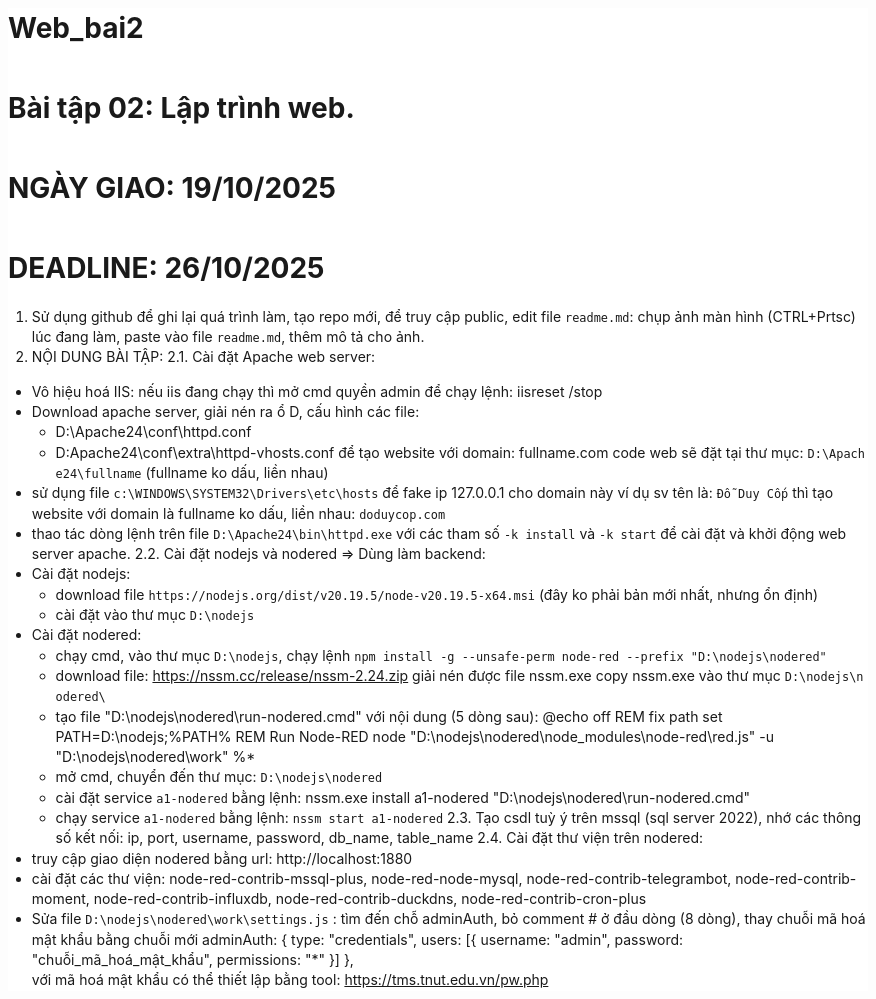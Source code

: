 # Web_bai2
Bài tập 02: Lập trình web.
==============================
NGÀY GIAO: 19/10/2025
==============================
DEADLINE: 26/10/2025
==============================
1. Sử dụng github để ghi lại quá trình làm, tạo repo mới, để truy cập public, edit file `readme.md`:
   chụp ảnh màn hình (CTRL+Prtsc) lúc đang làm, paste vào file `readme.md`, thêm mô tả cho ảnh.
2. NỘI DUNG BÀI TẬP:
2.1. Cài đặt Apache web server:
- Vô hiệu hoá IIS: nếu iis đang chạy thì mở cmd quyền admin để chạy lệnh: iisreset /stop
- Download apache server, giải nén ra ổ D, cấu hình các file:
  + D:\Apache24\conf\httpd.conf
  + D:Apache24\conf\extra\httpd-vhosts.conf
  để tạo website với domain: fullname.com
  code web sẽ đặt tại thư mục: `D:\Apache24\fullname` (fullname ko dấu, liền nhau)
- sử dụng file `c:\WINDOWS\SYSTEM32\Drivers\etc\hosts` để fake ip 127.0.0.1 cho domain này
  ví dụ sv tên là: `Đỗ Duy Cốp` thì tạo website với domain là fullname ko dấu, liền nhau: `doduycop.com`
- thao tác dòng lệnh trên file `D:\Apache24\bin\httpd.exe` với các tham số `-k install` và `-k start` để cài đặt và khởi động web server apache.
2.2. Cài đặt nodejs và nodered => Dùng làm backend:
- Cài đặt nodejs:
  + download file `https://nodejs.org/dist/v20.19.5/node-v20.19.5-x64.msi`  (đây ko phải bản mới nhất, nhưng ổn định)
  + cài đặt vào thư mục `D:\nodejs`
- Cài đặt nodered:
  + chạy cmd, vào thư mục `D:\nodejs`, chạy lệnh `npm install -g --unsafe-perm node-red --prefix "D:\nodejs\nodered"`
  + download file: https://nssm.cc/release/nssm-2.24.zip
    giải nén được file nssm.exe
    copy nssm.exe vào thư mục `D:\nodejs\nodered\`
  + tạo file "D:\nodejs\nodered\run-nodered.cmd" với nội dung (5 dòng sau):
@echo off
REM fix path
set PATH=D:\nodejs;%PATH%
REM Run Node-RED
node "D:\nodejs\nodered\node_modules\node-red\red.js" -u "D:\nodejs\nodered\work" %*
  + mở cmd, chuyển đến thư mục: `D:\nodejs\nodered`
  + cài đặt service `a1-nodered` bằng lệnh: nssm.exe install a1-nodered "D:\nodejs\nodered\run-nodered.cmd"
  + chạy service `a1-nodered` bằng lệnh: `nssm start a1-nodered`
2.3. Tạo csdl tuỳ ý trên mssql (sql server 2022), nhớ các thông số kết nối: ip, port, username, password, db_name, table_name
2.4. Cài đặt thư viện trên nodered:
- truy cập giao diện nodered bằng url: http://localhost:1880
- cài đặt các thư viện: node-red-contrib-mssql-plus, node-red-node-mysql, node-red-contrib-telegrambot, node-red-contrib-moment, node-red-contrib-influxdb, node-red-contrib-duckdns, node-red-contrib-cron-plus
- Sửa file `D:\nodejs\nodered\work\settings.js` : 
  tìm đến chỗ adminAuth, bỏ comment # ở đầu dòng (8 dòng), thay chuỗi mã hoá mật khẩu bằng chuỗi mới
    adminAuth: {
        type: "credentials",
        users: [{
            username: "admin",
            password: "chuỗi_mã_hoá_mật_khẩu",
            permissions: "*"
        }]
    },   
   với mã hoá mật khẩu có thể thiết lập bằng tool: https://tms.tnut.edu.vn/pw.php